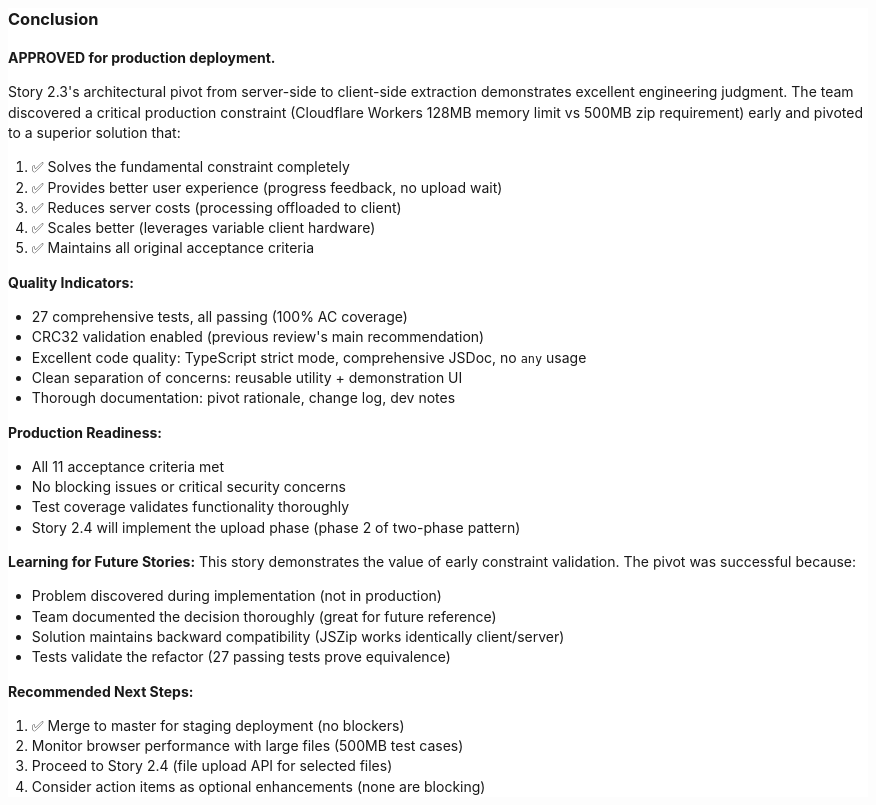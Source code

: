 ### Conclusion

**APPROVED for production deployment.**

Story 2.3's architectural pivot from server-side to client-side extraction demonstrates excellent engineering judgment. The team discovered a critical production constraint (Cloudflare Workers 128MB memory limit vs 500MB zip requirement) early and pivoted to a superior solution that:

1. ✅ Solves the fundamental constraint completely
2. ✅ Provides better user experience (progress feedback, no upload wait)
3. ✅ Reduces server costs (processing offloaded to client)
4. ✅ Scales better (leverages variable client hardware)
5. ✅ Maintains all original acceptance criteria

**Quality Indicators:**

- 27 comprehensive tests, all passing (100% AC coverage)
- CRC32 validation enabled (previous review's main recommendation)
- Excellent code quality: TypeScript strict mode, comprehensive JSDoc, no `any` usage
- Clean separation of concerns: reusable utility + demonstration UI
- Thorough documentation: pivot rationale, change log, dev notes

**Production Readiness:**

- All 11 acceptance criteria met
- No blocking issues or critical security concerns
- Test coverage validates functionality thoroughly
- Story 2.4 will implement the upload phase (phase 2 of two-phase pattern)

**Learning for Future Stories:**
This story demonstrates the value of early constraint validation. The pivot was successful because:

- Problem discovered during implementation (not in production)
- Team documented the decision thoroughly (great for future reference)
- Solution maintains backward compatibility (JSZip works identically client/server)
- Tests validate the refactor (27 passing tests prove equivalence)

**Recommended Next Steps:**

1. ✅ Merge to master for staging deployment (no blockers)
2. Monitor browser performance with large files (500MB test cases)
3. Proceed to Story 2.4 (file upload API for selected files)
4. Consider action items as optional enhancements (none are blocking)
